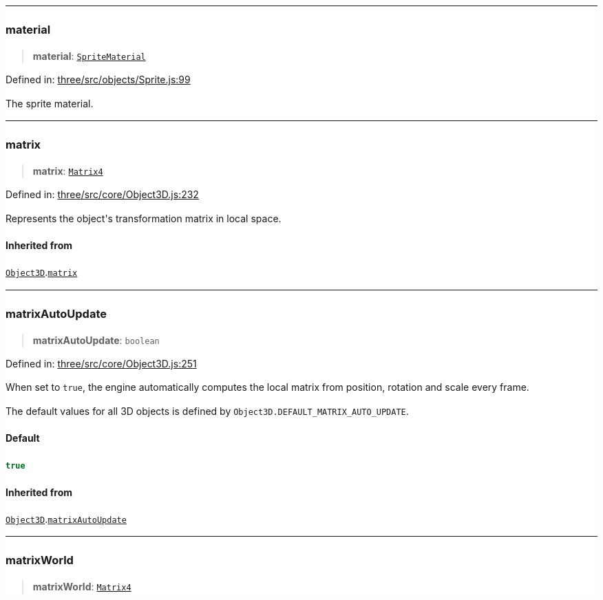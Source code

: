 ***

### material

> **material**: [`SpriteMaterial`](/reference/three/classes/spritematerial/)

Defined in: [three/src/objects/Sprite.js:99](https://github.com/DefinitelyMaybe/three-i18n/blob/fa57b79433d1c349ffb23a78727299c8d4190136/three/src/objects/Sprite.js#L99)

The sprite material.

***

### matrix

> **matrix**: [`Matrix4`](/reference/three/classes/matrix4/)

Defined in: [three/src/core/Object3D.js:232](https://github.com/DefinitelyMaybe/three-i18n/blob/fa57b79433d1c349ffb23a78727299c8d4190136/three/src/core/Object3D.js#L232)

Represents the object's transformation matrix in local space.

#### Inherited from

[`Object3D`](/reference/three/classes/object3d/).[`matrix`](/reference/three/classes/object3d/#matrix)

***

### matrixAutoUpdate

> **matrixAutoUpdate**: `boolean`

Defined in: [three/src/core/Object3D.js:251](https://github.com/DefinitelyMaybe/three-i18n/blob/fa57b79433d1c349ffb23a78727299c8d4190136/three/src/core/Object3D.js#L251)

When set to `true`, the engine automatically computes the local matrix from position,
rotation and scale every frame.

The default values for all 3D objects is defined by `Object3D.DEFAULT_MATRIX_AUTO_UPDATE`.

#### Default

```ts
true
```

#### Inherited from

[`Object3D`](/reference/three/classes/object3d/).[`matrixAutoUpdate`](/reference/three/classes/object3d/#matrixautoupdate)

***

### matrixWorld

> **matrixWorld**: [`Matrix4`](/reference/three/classes/matrix4/)
